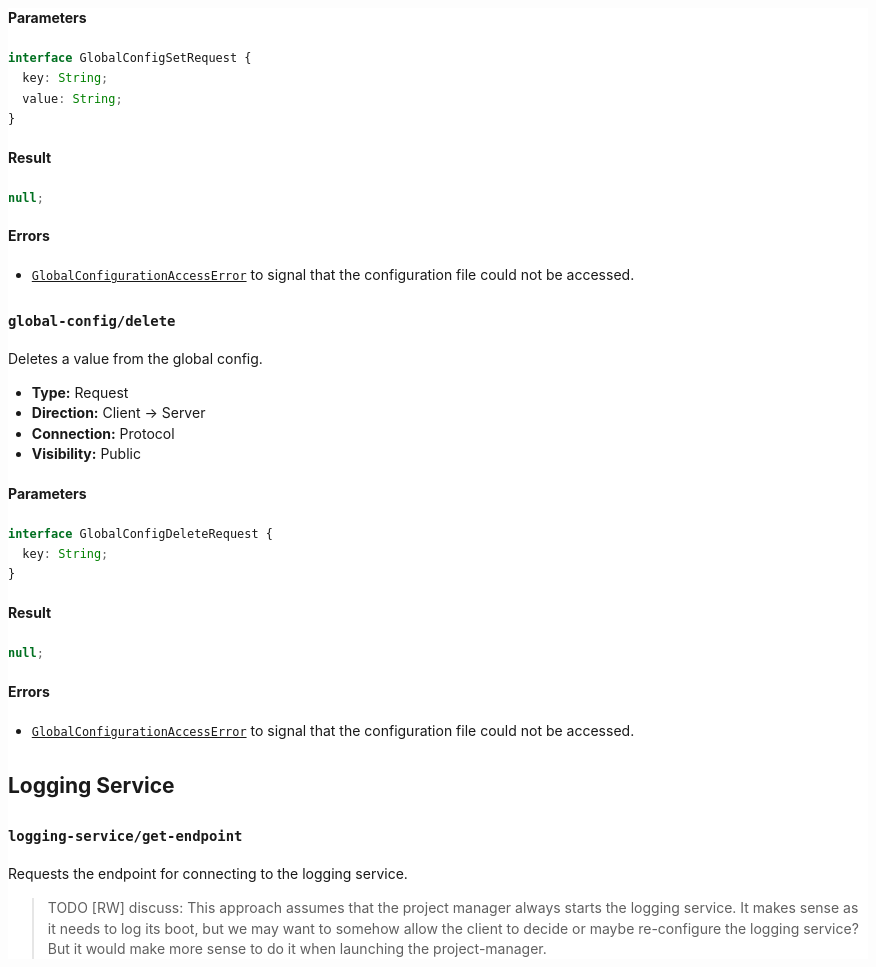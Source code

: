 #### Parameters

```typescript
interface GlobalConfigSetRequest {
  key: String;
  value: String;
}
```

#### Result

```typescript
null;
```

#### Errors

- [`GlobalConfigurationAccessError`](#globalconfigurationaccesserror) to signal
  that the configuration file could not be accessed.

### `global-config/delete`

Deletes a value from the global config.

- **Type:** Request
- **Direction:** Client -> Server
- **Connection:** Protocol
- **Visibility:** Public

#### Parameters

```typescript
interface GlobalConfigDeleteRequest {
  key: String;
}
```

#### Result

```typescript
null;
```

#### Errors

- [`GlobalConfigurationAccessError`](#globalconfigurationaccesserror) to signal
  that the configuration file could not be accessed.

## Logging Service

### `logging-service/get-endpoint`

Requests the endpoint for connecting to the logging service.

> TODO [RW] discuss: This approach assumes that the project manager always
> starts the logging service. It makes sense as it needs to log its boot, but we
> may want to somehow allow the client to decide or maybe re-configure the
> logging service? But it would make more sense to do it when launching the
> project-manager.
